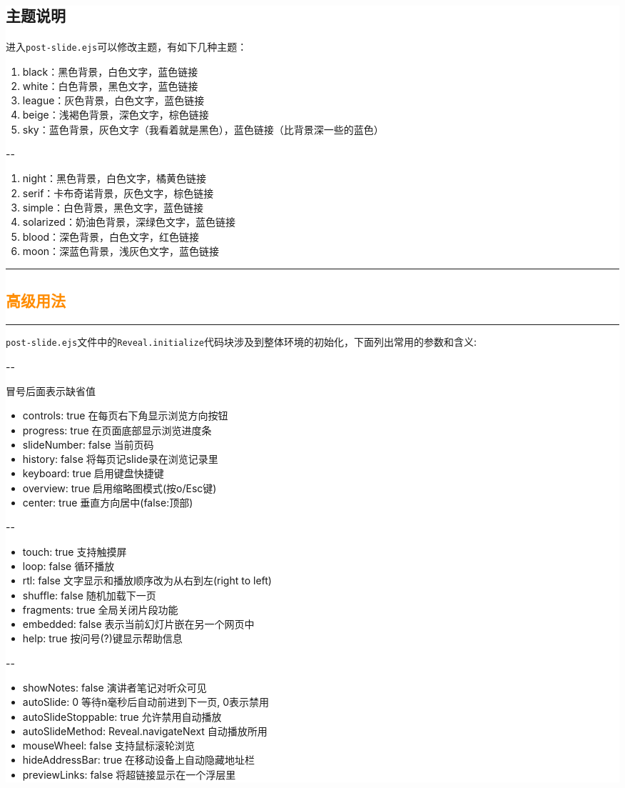 
## 主题说明

进入`post-slide.ejs`可以修改主题，有如下几种主题：

1. black：黑色背景，白色文字，蓝色链接
2. white：白色背景，黑色文字，蓝色链接
3. league：灰色背景，白色文字，蓝色链接
4. beige：浅褐色背景，深色文字，棕色链接
5. sky：蓝色背景，灰色文字（我看着就是黑色），蓝色链接（比背景深一些的蓝色）

--

1. night：黑色背景，白色文字，橘黄色链接
2. serif：卡布奇诺背景，灰色文字，棕色链接
3. simple：白色背景，黑色文字，蓝色链接
4. solarized：奶油色背景，深绿色文字，蓝色链接
5. blood：深色背景，白色文字，红色链接
6. moon：深蓝色背景，浅灰色文字，蓝色链接

---

<h2 style="color:darkorange">高级用法</h2>

---

`post-slide.ejs`文件中的`Reveal.initialize`代码块涉及到整体环境的初始化，下面列出常用的参数和含义:

--

冒号后面表示缺省值

- controls: true  在每页右下角显示浏览方向按钮
- progress: true  在页面底部显示浏览进度条
- slideNumber: false  当前页码
- history: false  将每页记slide录在浏览记录里
- keyboard: true  启用键盘快捷键
- overview: true  启用缩略图模式(按o/Esc键)
- center: true  垂直方向居中(false:顶部)

--

- touch: true  支持触摸屏
- loop: false  循环播放
- rtl: false  文字显示和播放顺序改为从右到左(right to left)
- shuffle: false  随机加载下一页
- fragments: true  全局关闭片段功能
- embedded: false  表示当前幻灯片嵌在另一个网页中
- help: true  按问号(?)键显示帮助信息

--

- showNotes: false  演讲者笔记对听众可见
- autoSlide: 0  等待n毫秒后自动前进到下一页, 0表示禁用
- autoSlideStoppable: true  允许禁用自动播放
- autoSlideMethod: Reveal.navigateNext  自动播放所用
- mouseWheel: false  支持鼠标滚轮浏览
- hideAddressBar: true  在移动设备上自动隐藏地址栏
- previewLinks: false  将超链接显示在一个浮层里
